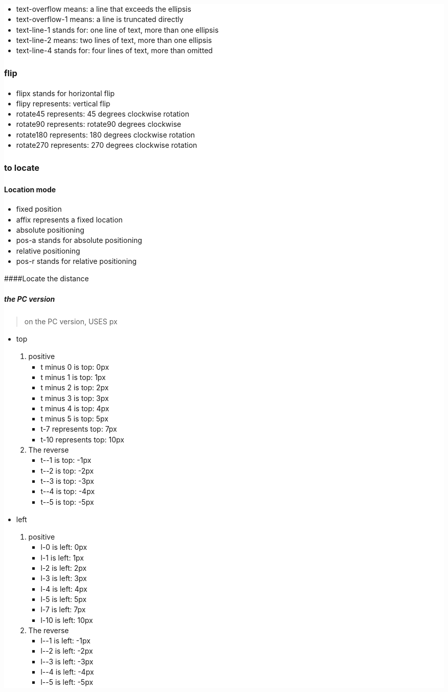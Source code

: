 * text-overflow means: a line that exceeds the ellipsis
* text-overflow-1 means: a line is truncated directly
* text-line-1 stands for: one line of text, more than one ellipsis
* text-line-2 means: two lines of text, more than one ellipsis
* text-line-4 stands for: four lines of text, more than omitted
  
### flip

* flipx stands for horizontal flip
* flipy represents: vertical flip
* rotate45 represents: 45 degrees clockwise rotation
* rotate90 represents: rotate90 degrees clockwise
* rotate180 represents: 180 degrees clockwise rotation
* rotate270 represents: 270 degrees clockwise rotation


### to locate

#### Location mode

  * fixed position
  * affix represents a fixed location
  * absolute positioning
  * pos-a stands for absolute positioning
  * relative positioning
  * pos-r stands for relative positioning
  
####Locate the distance
##### the PC version
> on the PC version, USES px

* top
  1. positive
      * t minus 0 is top: 0px
      * t minus 1 is top: 1px
      * t minus 2 is top: 2px
      * t minus 3 is top: 3px
      * t minus 4 is top: 4px
      * t minus 5 is top: 5px
      * t-7 represents top: 7px
      * t-10 represents top: 10px
  2. The reverse
     * t--1 is top: -1px
     * t--2 is top: -2px
     * t--3 is top: -3px
     * t--4 is top: -4px
     * t--5 is top: -5px
  
* left
  1. positive
     * l-0 is left: 0px
     * l-1 is left: 1px
     * l-2 is left: 2px
     * l-3 is left: 3px
     * l-4 is left: 4px
     * l-5 is left: 5px
     * l-7 is left: 7px
     * l-10 is left: 10px
  2. The reverse
     * l--1 is left: -1px
     * l--2 is left: -2px
     * l--3 is left: -3px
     * l--4 is left: -4px
     * l--5 is left: -5px
